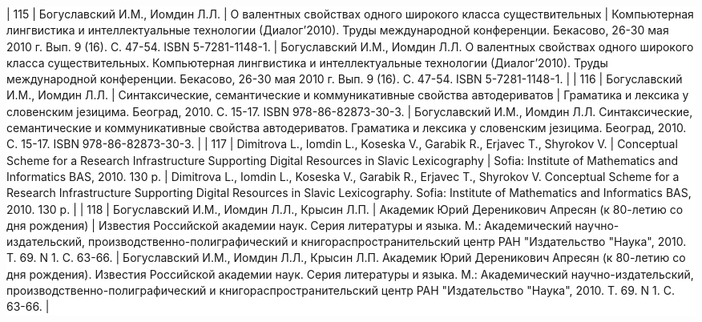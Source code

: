 | 115 | Богуславский И.М., Иомдин Л.Л.                                                                                              | О валентных свойствах одного широкого класса существительных                                                                                                                                                                             | Компьютерная лингвистика и интеллектуальные технологии (Диалог’2010). Труды международной конференции. Бекасово, 26-30 мая 2010 г. Вып. 9 (16). С. 47-54. ISBN 5-7281-1148-1.                                                                                                                                                                                                                                | Богуславский И.М., Иомдин Л.Л. О валентных свойствах одного широкого класса существительных. Компьютерная лингвистика и интеллектуальные технологии (Диалог’2010). Труды международной конференции. Бекасово, 26-30 мая 2010 г. Вып. 9 (16). С. 47-54. ISBN 5-7281-1148-1.                                                                                                                                                                                                                                                                            |
| 116 | Богуславский И.М., Иомдин Л.Л.                                                                                              | Синтаксические, семантические и коммуникативные свойства автодериватов                                                                                                                                                                   | Граматика и лексика у словенским jезицима. Београд, 2010. С. 15-17. ISBN 978-86-82873-30-3.                                                                                                                                                                                                                                                                                                                  | Богуславский И.М., Иомдин Л.Л. Синтаксические, семантические и коммуникативные свойства автодериватов. Граматика и лексика у словенским jезицима. Београд, 2010. С. 15-17. ISBN 978-86-82873-30-3.                                                                                                                                                                                                                                                                                                                                                    |
| 117 | Dimitrova L., Iomdin L., Koseska V., Garabik R., Erjavec T., Shyrokov V.                                                    | Conceptual Scheme for a Research Infrastructure Supporting Digital Resources in Slavic Lexicography                                                                                                                                      | Sofia: Institute of Mathematics and Informatics BAS, 2010. 130 p.                                                                                                                                                                                                                                                                                                                                            | Dimitrova L., Iomdin L., Koseska V., Garabik R., Erjavec T., Shyrokov V. Conceptual Scheme for a Research Infrastructure Supporting Digital Resources in Slavic Lexicography. Sofia: Institute of Mathematics and Informatics BAS, 2010. 130 p.                                                                                                                                                                                                                                                                                                       |
| 118 | Богуславский И.М., Иомдин Л.Л., Крысин Л.П.                                                                                 | Академик Юрий Дереникович Апресян (к 80-летию со дня рождения)                                                                                                                                                                           | Известия Российской академии наук. Серия литературы и языка. М.: Академический научно-издательский, производственно-полиграфический и книгораспространительский центр РАН "Издательство "Наука", 2010. Т. 69. N 1. С. 63-66.                                                                                                                                                                                 | Богуславский И.М., Иомдин Л.Л., Крысин Л.П. Академик Юрий Дереникович Апресян (к 80-летию со дня рождения). Известия Российской академии наук. Серия литературы и языка. М.: Академический научно-издательский, производственно-полиграфический и книгораспространительский центр РАН "Издательство "Наука", 2010. Т. 69. N 1. С. 63-66.                                                                                                                                                                                                              |